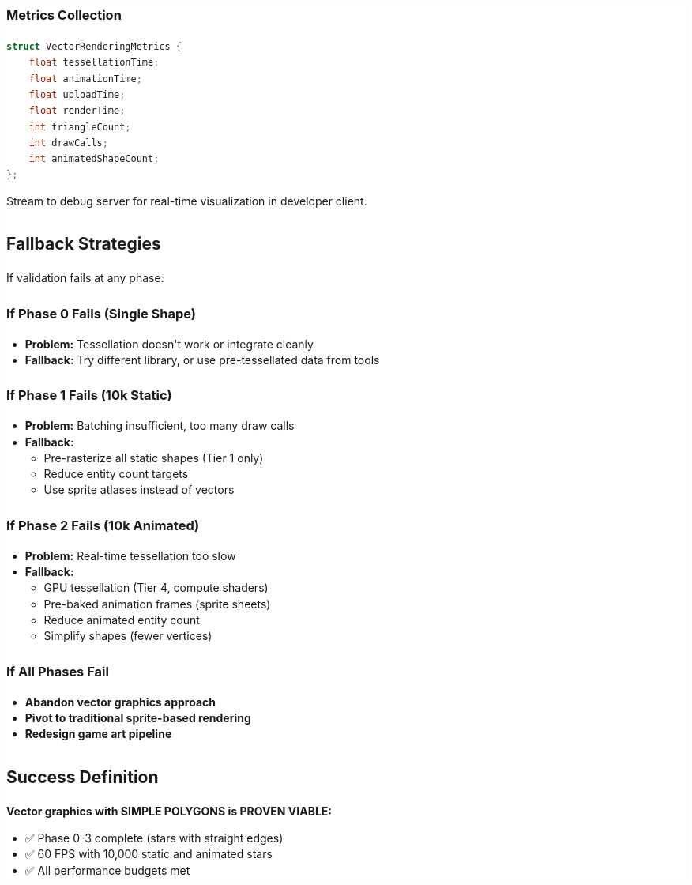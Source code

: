 ### Metrics Collection

```cpp
struct VectorRenderingMetrics {
    float tessellationTime;
    float animationTime;
    float uploadTime;
    float renderTime;
    int triangleCount;
    int drawCalls;
    int animatedShapeCount;
};
```

Stream to debug server for real-time visualization in developer client.

## Fallback Strategies

If validation fails at any phase:

### If Phase 0 Fails (Single Shape)
- **Problem:** Tessellation doesn't work or integrate cleanly
- **Fallback:** Try different library, or use pre-tessellated data from tools

### If Phase 1 Fails (10k Static)
- **Problem:** Batching insufficient, too many draw calls
- **Fallback:**
  - Pre-rasterize all static shapes (Tier 1 only)
  - Reduce entity count targets
  - Use sprite atlases instead of vectors

### If Phase 2 Fails (10k Animated)
- **Problem:** Real-time tessellation too slow
- **Fallback:**
  - GPU tessellation (Tier 4, compute shaders)
  - Pre-baked animation frames (sprite sheets)
  - Reduce animated entity count
  - Simplify shapes (fewer vertices)

### If All Phases Fail
- **Abandon vector graphics approach**
- **Pivot to traditional sprite-based rendering**
- **Redesign game art pipeline**

## Success Definition

**Vector graphics with SIMPLE POLYGONS is PROVEN VIABLE:**
- ✅ Phase 0-3 complete (stars with straight edges)
- ✅ 60 FPS with 10,000 static and animated stars
- ✅ All performance budgets met
